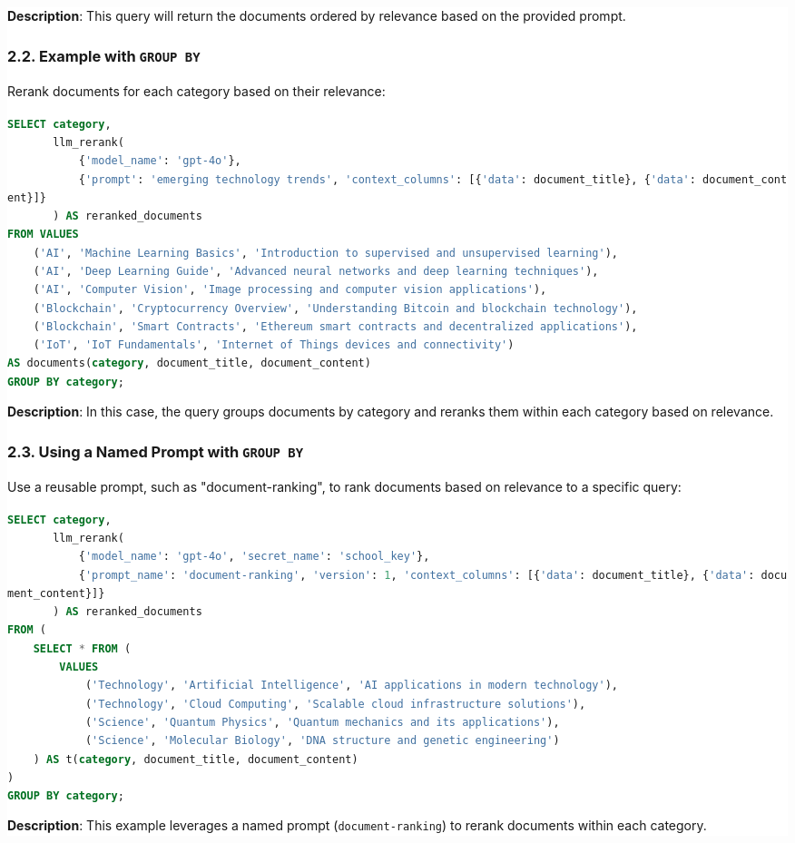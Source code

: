 
**Description**: This query will return the documents ordered by relevance based on the provided prompt.

### 2.2. **Example with `GROUP BY`**

Rerank documents for each category based on their relevance:

```sql
SELECT category,
       llm_rerank(
           {'model_name': 'gpt-4o'},
           {'prompt': 'emerging technology trends', 'context_columns': [{'data': document_title}, {'data': document_content}]}
       ) AS reranked_documents
FROM VALUES
    ('AI', 'Machine Learning Basics', 'Introduction to supervised and unsupervised learning'),
    ('AI', 'Deep Learning Guide', 'Advanced neural networks and deep learning techniques'),
    ('AI', 'Computer Vision', 'Image processing and computer vision applications'),
    ('Blockchain', 'Cryptocurrency Overview', 'Understanding Bitcoin and blockchain technology'),
    ('Blockchain', 'Smart Contracts', 'Ethereum smart contracts and decentralized applications'),
    ('IoT', 'IoT Fundamentals', 'Internet of Things devices and connectivity')
AS documents(category, document_title, document_content)
GROUP BY category;
```

**Description**: In this case, the query groups documents by category and reranks them within each category based on relevance.

### 2.3. **Using a Named Prompt with `GROUP BY`**

Use a reusable prompt, such as "document-ranking", to rank documents based on relevance to a specific query:

```sql
SELECT category,
       llm_rerank(
           {'model_name': 'gpt-4o', 'secret_name': 'school_key'},
           {'prompt_name': 'document-ranking', 'version': 1, 'context_columns': [{'data': document_title}, {'data': document_content}]}
       ) AS reranked_documents
FROM (
    SELECT * FROM (
        VALUES
            ('Technology', 'Artificial Intelligence', 'AI applications in modern technology'),
            ('Technology', 'Cloud Computing', 'Scalable cloud infrastructure solutions'),
            ('Science', 'Quantum Physics', 'Quantum mechanics and its applications'),
            ('Science', 'Molecular Biology', 'DNA structure and genetic engineering')
    ) AS t(category, document_title, document_content)
)
GROUP BY category;
```

**Description**: This example leverages a named prompt (`document-ranking`) to rerank documents within each category.
